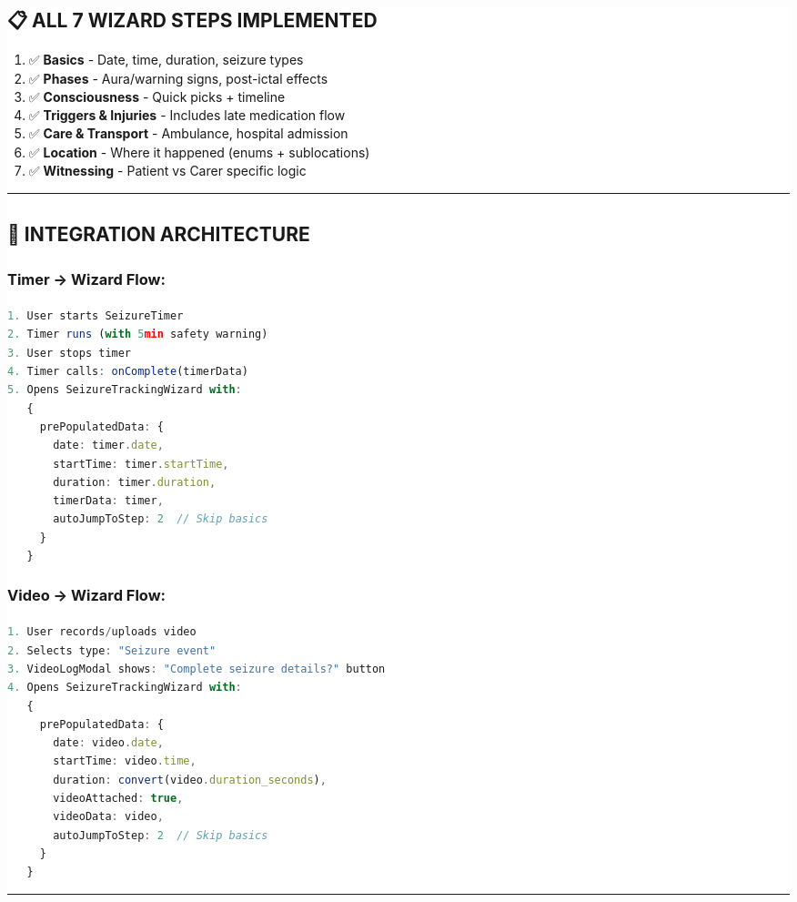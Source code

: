 
## 📋 ALL 7 WIZARD STEPS IMPLEMENTED

1. ✅ **Basics** - Date, time, duration, seizure types
2. ✅ **Phases** - Aura/warning signs, post-ictal effects
3. ✅ **Consciousness** - Quick picks + timeline
4. ✅ **Triggers & Injuries** - Includes late medication flow
5. ✅ **Care & Transport** - Ambulance, hospital admission
6. ✅ **Location** - Where it happened (enums + sublocations)
7. ✅ **Witnessing** - Patient vs Carer specific logic

---

## 🔗 INTEGRATION ARCHITECTURE

### **Timer → Wizard Flow:**
```typescript
1. User starts SeizureTimer
2. Timer runs (with 5min safety warning)
3. User stops timer
4. Timer calls: onComplete(timerData)
5. Opens SeizureTrackingWizard with:
   {
     prePopulatedData: {
       date: timer.date,
       startTime: timer.startTime,
       duration: timer.duration,
       timerData: timer,
       autoJumpToStep: 2  // Skip basics
     }
   }
```

### **Video → Wizard Flow:**
```typescript
1. User records/uploads video
2. Selects type: "Seizure event"
3. VideoLogModal shows: "Complete seizure details?" button
4. Opens SeizureTrackingWizard with:
   {
     prePopulatedData: {
       date: video.date,
       startTime: video.time,
       duration: convert(video.duration_seconds),
       videoAttached: true,
       videoData: video,
       autoJumpToStep: 2  // Skip basics
     }
   }
```

---